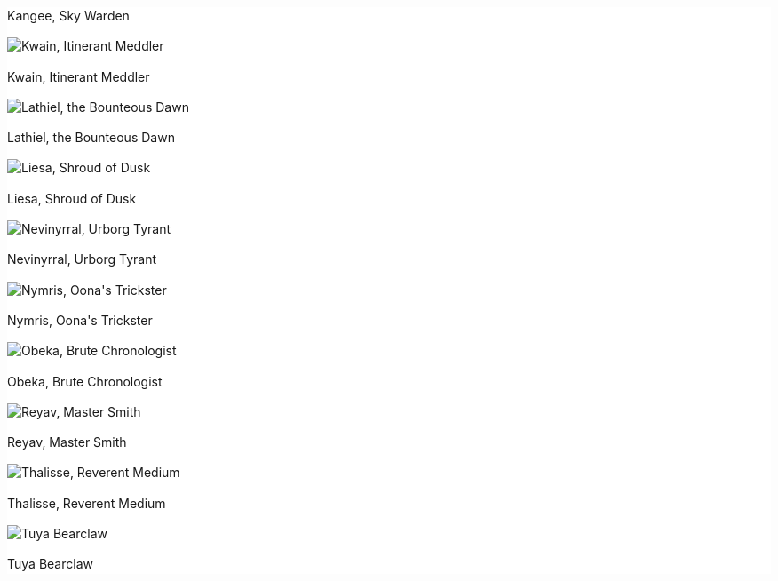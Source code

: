 Kangee, Sky Warden




![Kwain, Itinerant Meddler](https://media.wizards.com/2020/cmr/en_7hlFONhYOQ.png)  

Kwain, Itinerant Meddler




![Lathiel, the Bounteous Dawn](https://media.wizards.com/2020/cmr/en_kSwQ6cA2BY.png)  

Lathiel, the Bounteous Dawn




![Liesa, Shroud of Dusk](https://media.wizards.com/2020/cmr/en_UftDcoN4Ox.png)  

Liesa, Shroud of Dusk




![Nevinyrral, Urborg Tyrant](https://media.wizards.com/2020/cmr/en_ULpgtNRihN.png)  

Nevinyrral, Urborg Tyrant




![Nymris, Oona's Trickster](https://media.wizards.com/2020/cmr/en_K09yTG2ECU.png)  

Nymris, Oona's Trickster




![Obeka, Brute Chronologist](https://media.wizards.com/2020/cmr/en_y1dtXb7QSD.png)  

Obeka, Brute Chronologist




![Reyav, Master Smith](https://media.wizards.com/2020/cmr/en_A2uV9NWbDu.png)  

Reyav, Master Smith




![Thalisse, Reverent Medium](https://media.wizards.com/2020/cmr/en_VIUOVlPI10.png)  

Thalisse, Reverent Medium




![Tuya Bearclaw](https://media.wizards.com/2020/cmr/en_MaQo3R8lR8.png)  

Tuya Bearclaw


